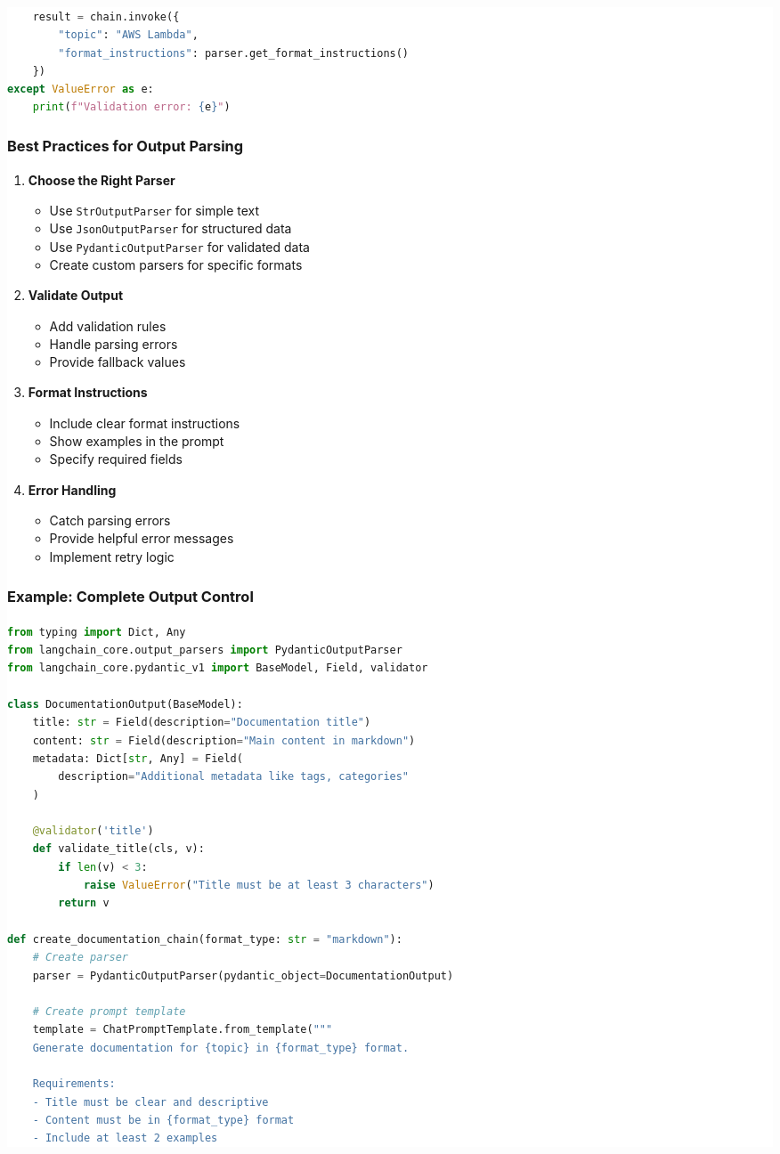 ```python
    result = chain.invoke({
        "topic": "AWS Lambda",
        "format_instructions": parser.get_format_instructions()
    })
except ValueError as e:
    print(f"Validation error: {e}")
```

### Best Practices for Output Parsing

1. **Choose the Right Parser**

   - Use `StrOutputParser` for simple text
   - Use `JsonOutputParser` for structured data
   - Use `PydanticOutputParser` for validated data
   - Create custom parsers for specific formats

2. **Validate Output**

   - Add validation rules
   - Handle parsing errors
   - Provide fallback values

3. **Format Instructions**

   - Include clear format instructions
   - Show examples in the prompt
   - Specify required fields

4. **Error Handling**
   - Catch parsing errors
   - Provide helpful error messages
   - Implement retry logic

### Example: Complete Output Control

```python
from typing import Dict, Any
from langchain_core.output_parsers import PydanticOutputParser
from langchain_core.pydantic_v1 import BaseModel, Field, validator

class DocumentationOutput(BaseModel):
    title: str = Field(description="Documentation title")
    content: str = Field(description="Main content in markdown")
    metadata: Dict[str, Any] = Field(
        description="Additional metadata like tags, categories"
    )

    @validator('title')
    def validate_title(cls, v):
        if len(v) < 3:
            raise ValueError("Title must be at least 3 characters")
        return v

def create_documentation_chain(format_type: str = "markdown"):
    # Create parser
    parser = PydanticOutputParser(pydantic_object=DocumentationOutput)

    # Create prompt template
    template = ChatPromptTemplate.from_template("""
    Generate documentation for {topic} in {format_type} format.

    Requirements:
    - Title must be clear and descriptive
    - Content must be in {format_type} format
    - Include at least 2 examples
```